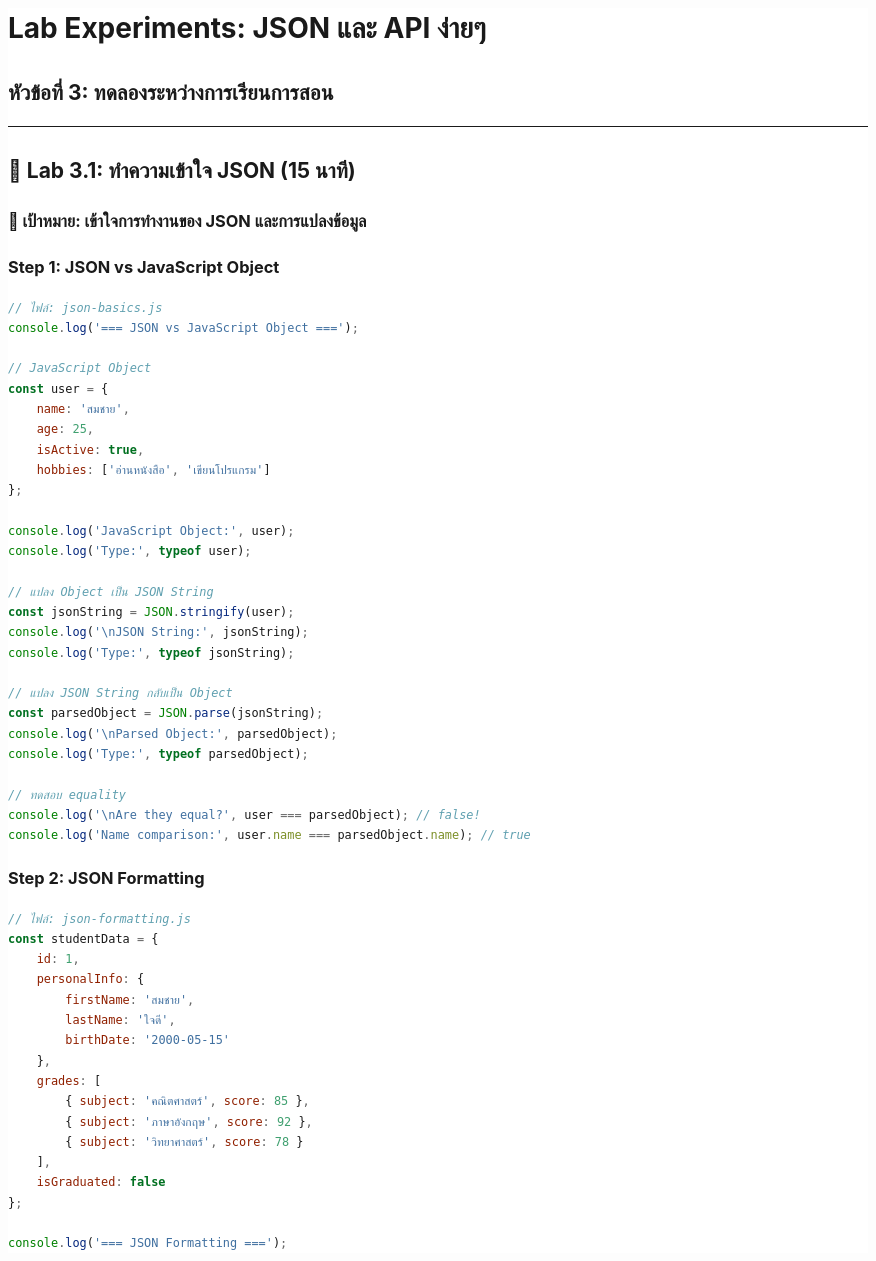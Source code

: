 # Lab Experiments: JSON และ API ง่ายๆ
## หัวข้อที่ 3: ทดลองระหว่างการเรียนการสอน

---

## 🧪 Lab 3.1: ทำความเข้าใจ JSON (15 นาที)

### **🎯 เป้าหมาย:** เข้าใจการทำงานของ JSON และการแปลงข้อมูล

### **Step 1: JSON vs JavaScript Object**
```javascript
// ไฟล์: json-basics.js
console.log('=== JSON vs JavaScript Object ===');

// JavaScript Object
const user = {
    name: 'สมชาย',
    age: 25,
    isActive: true,
    hobbies: ['อ่านหนังสือ', 'เขียนโปรแกรม']
};

console.log('JavaScript Object:', user);
console.log('Type:', typeof user);

// แปลง Object เป็น JSON String
const jsonString = JSON.stringify(user);
console.log('\nJSON String:', jsonString);
console.log('Type:', typeof jsonString);

// แปลง JSON String กลับเป็น Object
const parsedObject = JSON.parse(jsonString);
console.log('\nParsed Object:', parsedObject);
console.log('Type:', typeof parsedObject);

// ทดสอบ equality
console.log('\nAre they equal?', user === parsedObject); // false!
console.log('Name comparison:', user.name === parsedObject.name); // true
```

### **Step 2: JSON Formatting**
```javascript
// ไฟล์: json-formatting.js
const studentData = {
    id: 1,
    personalInfo: {
        firstName: 'สมชาย',
        lastName: 'ใจดี',
        birthDate: '2000-05-15'
    },
    grades: [
        { subject: 'คณิตศาสตร์', score: 85 },
        { subject: 'ภาษาอังกฤษ', score: 92 },
        { subject: 'วิทยาศาสตร์', score: 78 }
    ],
    isGraduated: false
};

console.log('=== JSON Formatting ===');

```